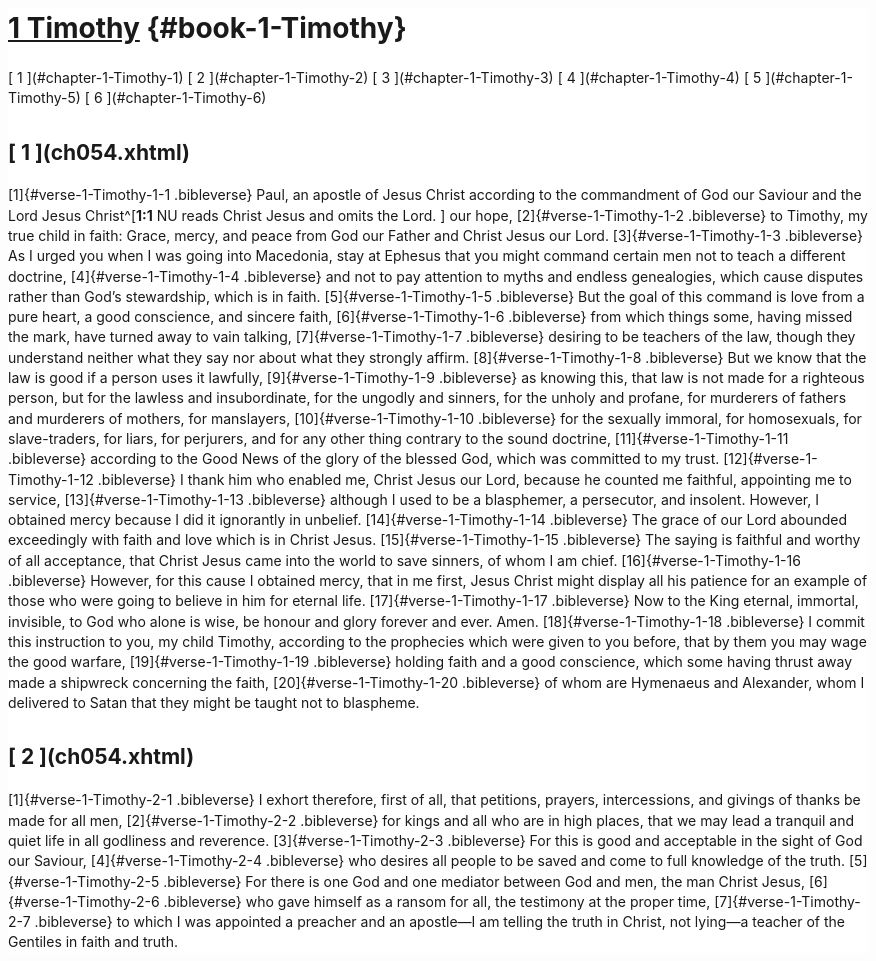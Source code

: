 # [1 Timothy](ch001.xhtml) {#book-1-Timothy}

<div id="chapterlinks-1-Timothy" class="chapterlinks">[&nbsp;1&nbsp;](#chapter-1-Timothy-1) [&nbsp;2&nbsp;](#chapter-1-Timothy-2) [&nbsp;3&nbsp;](#chapter-1-Timothy-3) [&nbsp;4&nbsp;](#chapter-1-Timothy-4) [&nbsp;5&nbsp;](#chapter-1-Timothy-5) [&nbsp;6&nbsp;](#chapter-1-Timothy-6) </div>

<h2 class="chaptertitle">[&nbsp;1&nbsp;](ch054.xhtml)<span><span id="chapter-1-Timothy-1"></span></span></h2>
 
[1]{#verse-1-Timothy-1-1 .bibleverse} Paul, an apostle of Jesus Christ according to the commandment of God our Saviour and the Lord Jesus Christ^[**1:1** NU reads Christ Jesus and omits the Lord. ] our hope, [2]{#verse-1-Timothy-1-2 .bibleverse} to Timothy, my true child in faith: Grace, mercy, and peace from God our Father and Christ Jesus our Lord. 
[3]{#verse-1-Timothy-1-3 .bibleverse} As I urged you when I was going into Macedonia, stay at Ephesus that you might command certain men not to teach a different doctrine, [4]{#verse-1-Timothy-1-4 .bibleverse} and not to pay attention to myths and endless genealogies, which cause disputes rather than God’s stewardship, which is in faith. [5]{#verse-1-Timothy-1-5 .bibleverse} But the goal of this command is love from a pure heart, a good conscience, and sincere faith, [6]{#verse-1-Timothy-1-6 .bibleverse} from which things some, having missed the mark, have turned away to vain talking, [7]{#verse-1-Timothy-1-7 .bibleverse} desiring to be teachers of the law, though they understand neither what they say nor about what they strongly affirm. 
[8]{#verse-1-Timothy-1-8 .bibleverse} But we know that the law is good if a person uses it lawfully, [9]{#verse-1-Timothy-1-9 .bibleverse} as knowing this, that law is not made for a righteous person, but for the lawless and insubordinate, for the ungodly and sinners, for the unholy and profane, for murderers of fathers and murderers of mothers, for manslayers, [10]{#verse-1-Timothy-1-10 .bibleverse} for the sexually immoral, for homosexuals, for slave-traders, for liars, for perjurers, and for any other thing contrary to the sound doctrine, [11]{#verse-1-Timothy-1-11 .bibleverse} according to the Good News of the glory of the blessed God, which was committed to my trust. 
[12]{#verse-1-Timothy-1-12 .bibleverse} I thank him who enabled me, Christ Jesus our Lord, because he counted me faithful, appointing me to service, [13]{#verse-1-Timothy-1-13 .bibleverse} although I used to be a blasphemer, a persecutor, and insolent. However, I obtained mercy because I did it ignorantly in unbelief. [14]{#verse-1-Timothy-1-14 .bibleverse} The grace of our Lord abounded exceedingly with faith and love which is in Christ Jesus. [15]{#verse-1-Timothy-1-15 .bibleverse} The saying is faithful and worthy of all acceptance, that Christ Jesus came into the world to save sinners, of whom I am chief. [16]{#verse-1-Timothy-1-16 .bibleverse} However, for this cause I obtained mercy, that in me first, Jesus Christ might display all his patience for an example of those who were going to believe in him for eternal life. [17]{#verse-1-Timothy-1-17 .bibleverse} Now to the King eternal, immortal, invisible, to God who alone is wise, be honour and glory forever and ever. Amen. 
[18]{#verse-1-Timothy-1-18 .bibleverse} I commit this instruction to you, my child Timothy, according to the prophecies which were given to you before, that by them you may wage the good warfare, [19]{#verse-1-Timothy-1-19 .bibleverse} holding faith and a good conscience, which some having thrust away made a shipwreck concerning the faith, [20]{#verse-1-Timothy-1-20 .bibleverse} of whom are Hymenaeus and Alexander, whom I delivered to Satan that they might be taught not to blaspheme. 

<h2 class="chaptertitle">[&nbsp;2&nbsp;](ch054.xhtml)<span><span id="chapter-1-Timothy-2"></span></span></h2>
 
[1]{#verse-1-Timothy-2-1 .bibleverse} I exhort therefore, first of all, that petitions, prayers, intercessions, and givings of thanks be made for all men, [2]{#verse-1-Timothy-2-2 .bibleverse} for kings and all who are in high places, that we may lead a tranquil and quiet life in all godliness and reverence. [3]{#verse-1-Timothy-2-3 .bibleverse} For this is good and acceptable in the sight of God our Saviour, [4]{#verse-1-Timothy-2-4 .bibleverse} who desires all people to be saved and come to full knowledge of the truth. [5]{#verse-1-Timothy-2-5 .bibleverse} For there is one God and one mediator between God and men, the man Christ Jesus, [6]{#verse-1-Timothy-2-6 .bibleverse} who gave himself as a ransom for all, the testimony at the proper time, [7]{#verse-1-Timothy-2-7 .bibleverse} to which I was appointed a preacher and an apostle—I am telling the truth in Christ, not lying—a teacher of the Gentiles in faith and truth. 